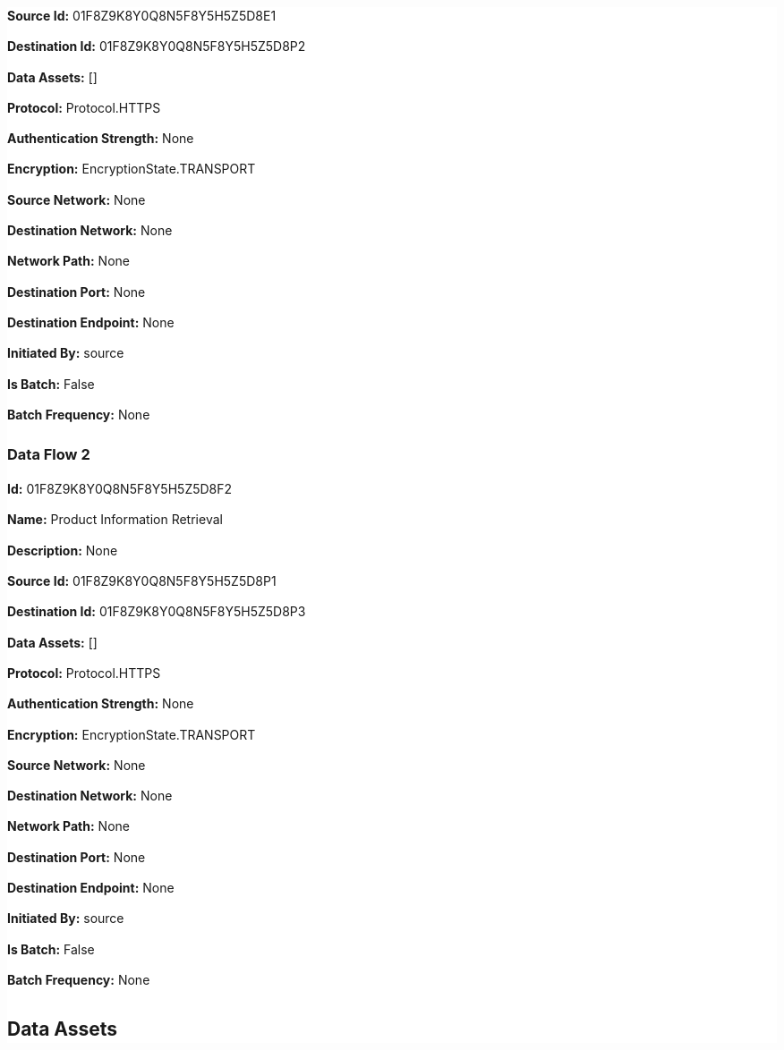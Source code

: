**Source Id:** 01F8Z9K8Y0Q8N5F8Y5H5Z5D8E1

**Destination Id:** 01F8Z9K8Y0Q8N5F8Y5H5Z5D8P2

**Data Assets:** []

**Protocol:** Protocol.HTTPS

**Authentication Strength:** None

**Encryption:** EncryptionState.TRANSPORT

**Source Network:** None

**Destination Network:** None

**Network Path:** None

**Destination Port:** None

**Destination Endpoint:** None

**Initiated By:** source

**Is Batch:** False

**Batch Frequency:** None

### Data Flow 2

**Id:** 01F8Z9K8Y0Q8N5F8Y5H5Z5D8F2

**Name:** Product Information Retrieval

**Description:** None

**Source Id:** 01F8Z9K8Y0Q8N5F8Y5H5Z5D8P1

**Destination Id:** 01F8Z9K8Y0Q8N5F8Y5H5Z5D8P3

**Data Assets:** []

**Protocol:** Protocol.HTTPS

**Authentication Strength:** None

**Encryption:** EncryptionState.TRANSPORT

**Source Network:** None

**Destination Network:** None

**Network Path:** None

**Destination Port:** None

**Destination Endpoint:** None

**Initiated By:** source

**Is Batch:** False

**Batch Frequency:** None

## Data Assets
